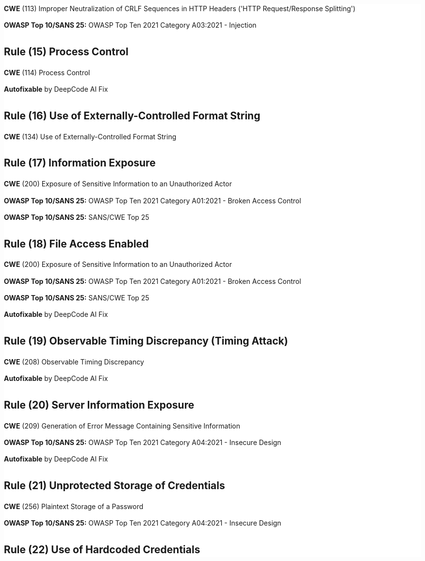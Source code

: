 **CWE** (113) Improper Neutralization of CRLF Sequences in HTTP Headers ('HTTP Request/Response Splitting')

**OWASP Top 10/SANS 25:** OWASP Top Ten 2021 Category A03:2021 - Injection

## Rule (15) Process Control

**CWE** (114) Process Control

**Autofixable** by DeepCode AI Fix

## Rule (16) Use of Externally-Controlled Format String

**CWE** (134) Use of Externally-Controlled Format String

## Rule (17) Information Exposure

**CWE** (200) Exposure of Sensitive Information to an Unauthorized Actor

**OWASP Top 10/SANS 25:** OWASP Top Ten 2021 Category A01:2021 - Broken Access Control

**OWASP Top 10/SANS 25:** SANS/CWE Top 25

## Rule (18) File Access Enabled

**CWE** (200) Exposure of Sensitive Information to an Unauthorized Actor

**OWASP Top 10/SANS 25:** OWASP Top Ten 2021 Category A01:2021 - Broken Access Control

**OWASP Top 10/SANS 25:** SANS/CWE Top 25

**Autofixable** by DeepCode AI Fix

## Rule (19) Observable Timing Discrepancy (Timing Attack)

**CWE** (208) Observable Timing Discrepancy

**Autofixable** by DeepCode AI Fix

## Rule (20) Server Information Exposure

**CWE** (209) Generation of Error Message Containing Sensitive Information

**OWASP Top 10/SANS 25:** OWASP Top Ten 2021 Category A04:2021 - Insecure Design

**Autofixable** by DeepCode AI Fix

## Rule (21) Unprotected Storage of Credentials

**CWE** (256) Plaintext Storage of a Password

**OWASP Top 10/SANS 25:** OWASP Top Ten 2021 Category A04:2021 - Insecure Design

## Rule (22) Use of Hardcoded Credentials
